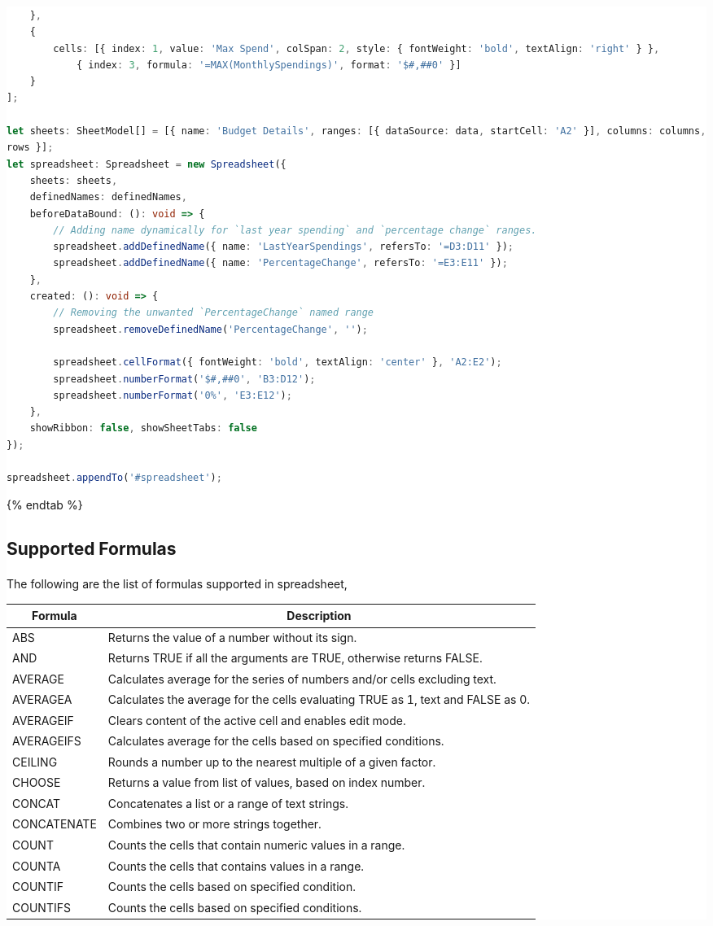 ```typescript
    },
    {
        cells: [{ index: 1, value: 'Max Spend', colSpan: 2, style: { fontWeight: 'bold', textAlign: 'right' } },
            { index: 3, formula: '=MAX(MonthlySpendings)', format: '$#,##0' }]
    }
];

let sheets: SheetModel[] = [{ name: 'Budget Details', ranges: [{ dataSource: data, startCell: 'A2' }], columns: columns, rows }];
let spreadsheet: Spreadsheet = new Spreadsheet({
    sheets: sheets,
    definedNames: definedNames,
    beforeDataBound: (): void => {
        // Adding name dynamically for `last year spending` and `percentage change` ranges.
        spreadsheet.addDefinedName({ name: 'LastYearSpendings', refersTo: '=D3:D11' });
        spreadsheet.addDefinedName({ name: 'PercentageChange', refersTo: '=E3:E11' });
    },
    created: (): void => {
        // Removing the unwanted `PercentageChange` named range
        spreadsheet.removeDefinedName('PercentageChange', '');

        spreadsheet.cellFormat({ fontWeight: 'bold', textAlign: 'center' }, 'A2:E2');
        spreadsheet.numberFormat('$#,##0', 'B3:D12');
        spreadsheet.numberFormat('0%', 'E3:E12');
    },
    showRibbon: false, showSheetTabs: false
});

spreadsheet.appendTo('#spreadsheet');
```

{% endtab %}

## Supported Formulas

The following are the list of formulas supported in spreadsheet,

| Formula | Description |
|-------|---------|
| ABS | Returns the value of a number without its sign. |
| AND | Returns TRUE if all the arguments are TRUE, otherwise returns FALSE. |
| AVERAGE | Calculates average for the series of numbers and/or cells excluding text. |
| AVERAGEA | Calculates the average for the cells evaluating TRUE as 1, text and FALSE as 0. |
| AVERAGEIF | Clears content of the active cell and enables edit mode. |
| AVERAGEIFS | Calculates average for the cells based on specified conditions. |
| CEILING | Rounds a number up to the nearest multiple of a given factor. |
| CHOOSE | Returns a value from list of values, based on index number. |
| CONCAT | Concatenates a list or a range of text strings. |
| CONCATENATE | Combines two or more strings together. |
| COUNT | Counts the cells that contain numeric values in a range. |
| COUNTA | Counts the cells that contains values in a range. |
| COUNTIF | Counts the cells based on specified condition. |
| COUNTIFS | Counts the cells based on specified conditions. |
